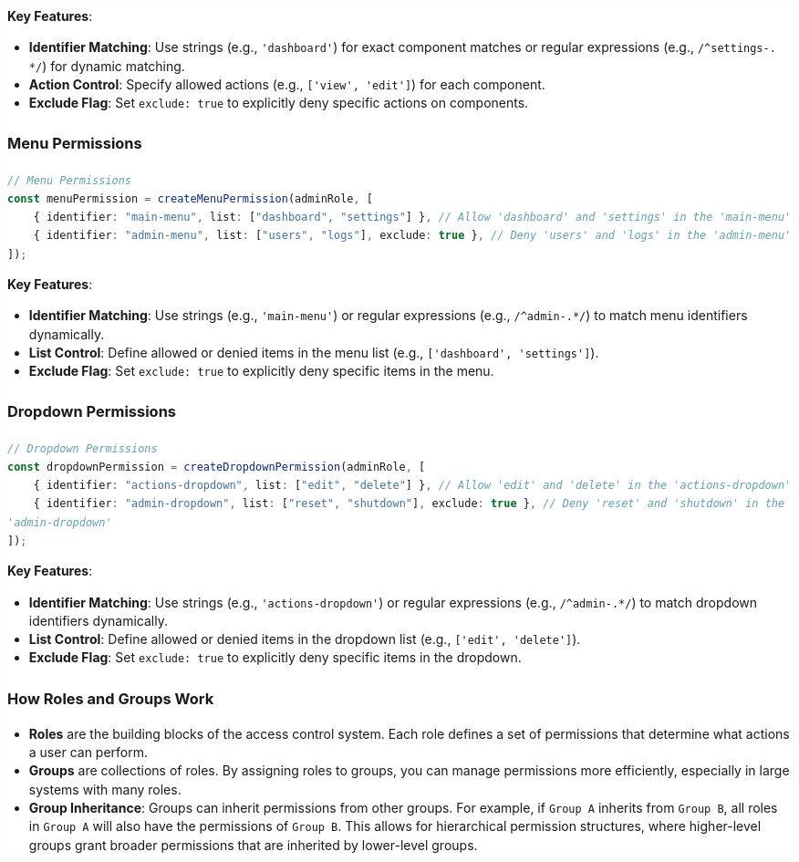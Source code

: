 **Key Features**:

- **Identifier Matching**: Use strings (e.g., `'dashboard'`) for exact component matches or regular expressions (e.g., `/^settings-.*/`) for dynamic matching.
- **Action Control**: Specify allowed actions (e.g., `['view', 'edit']`) for each component.
- **Exclude Flag**: Set `exclude: true` to explicitly deny specific actions on components.

### Menu Permissions

```typescript
// Menu Permissions
const menuPermission = createMenuPermission(adminRole, [
	{ identifier: "main-menu", list: ["dashboard", "settings"] }, // Allow 'dashboard' and 'settings' in the 'main-menu'
	{ identifier: "admin-menu", list: ["users", "logs"], exclude: true }, // Deny 'users' and 'logs' in the 'admin-menu'
]);
```

**Key Features**:

- **Identifier Matching**: Use strings (e.g., `'main-menu'`) or regular expressions (e.g., `/^admin-.*/`) to match menu identifiers dynamically.
- **List Control**: Define allowed or denied items in the menu list (e.g., `['dashboard', 'settings']`).
- **Exclude Flag**: Set `exclude: true` to explicitly deny specific items in the menu.

### Dropdown Permissions

```typescript
// Dropdown Permissions
const dropdownPermission = createDropdownPermission(adminRole, [
	{ identifier: "actions-dropdown", list: ["edit", "delete"] }, // Allow 'edit' and 'delete' in the 'actions-dropdown'
	{ identifier: "admin-dropdown", list: ["reset", "shutdown"], exclude: true }, // Deny 'reset' and 'shutdown' in the 'admin-dropdown'
]);
```

**Key Features**:

- **Identifier Matching**: Use strings (e.g., `'actions-dropdown'`) or regular expressions (e.g., `/^admin-.*/`) to match dropdown identifiers dynamically.
- **List Control**: Define allowed or denied items in the dropdown list (e.g., `['edit', 'delete']`).
- **Exclude Flag**: Set `exclude: true` to explicitly deny specific items in the dropdown.

### How Roles and Groups Work

- **Roles** are the building blocks of the access control system. Each role defines a set of permissions that determine what actions a user can perform.
- **Groups** are collections of roles. By assigning roles to groups, you can manage permissions more efficiently, especially in large systems with many roles.
- **Group Inheritance**: Groups can inherit permissions from other groups. For example, if `Group A` inherits from `Group B`, all roles in `Group A` will also have the permissions of `Group B`. This allows for hierarchical permission structures, where higher-level groups grant broader permissions that are inherited by lower-level groups.
